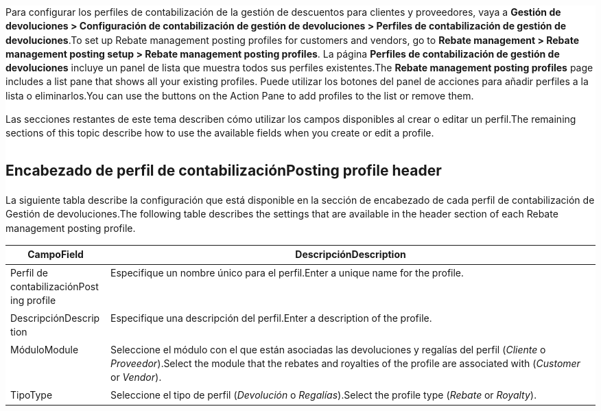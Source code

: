 <span data-ttu-id="20e4f-110">Para configurar los perfiles de contabilización de la gestión de descuentos para clientes y proveedores, vaya a **Gestión de devoluciones \> Configuración de contabilización de gestión de devoluciones \> Perfiles de contabilización de gestión de devoluciones**.</span><span class="sxs-lookup"><span data-stu-id="20e4f-110">To set up Rebate management posting profiles for customers and vendors, go to **Rebate management \> Rebate management posting setup \> Rebate management posting profiles**.</span></span> <span data-ttu-id="20e4f-111">La página **Perfiles de contabilización de gestión de devoluciones** incluye un panel de lista que muestra todos sus perfiles existentes.</span><span class="sxs-lookup"><span data-stu-id="20e4f-111">The **Rebate management posting profiles** page includes a list pane that shows all your existing profiles.</span></span> <span data-ttu-id="20e4f-112">Puede utilizar los botones del panel de acciones para añadir perfiles a la lista o eliminarlos.</span><span class="sxs-lookup"><span data-stu-id="20e4f-112">You can use the buttons on the Action Pane to add profiles to the list or remove them.</span></span>

<span data-ttu-id="20e4f-113">Las secciones restantes de este tema describen cómo utilizar los campos disponibles al crear o editar un perfil.</span><span class="sxs-lookup"><span data-stu-id="20e4f-113">The remaining sections of this topic describe how to use the available fields when you create or edit a profile.</span></span>

## <a name="posting-profile-header"></a><span data-ttu-id="20e4f-114">Encabezado de perfil de contabilización</span><span class="sxs-lookup"><span data-stu-id="20e4f-114">Posting profile header</span></span>

<span data-ttu-id="20e4f-115">La siguiente tabla describe la configuración que está disponible en la sección de encabezado de cada perfil de contabilización de Gestión de devoluciones.</span><span class="sxs-lookup"><span data-stu-id="20e4f-115">The following table describes the settings that are available in the header section of each Rebate management posting profile.</span></span>

| <span data-ttu-id="20e4f-116">Campo</span><span class="sxs-lookup"><span data-stu-id="20e4f-116">Field</span></span> | <span data-ttu-id="20e4f-117">Descripción</span><span class="sxs-lookup"><span data-stu-id="20e4f-117">Description</span></span> |
|---|---|
| <span data-ttu-id="20e4f-118">Perfil de contabilización</span><span class="sxs-lookup"><span data-stu-id="20e4f-118">Posting profile</span></span> | <span data-ttu-id="20e4f-119">Especifique un nombre único para el perfil.</span><span class="sxs-lookup"><span data-stu-id="20e4f-119">Enter a unique name for the profile.</span></span> |
| <span data-ttu-id="20e4f-120">Descripción</span><span class="sxs-lookup"><span data-stu-id="20e4f-120">Description</span></span> | <span data-ttu-id="20e4f-121">Especifique una descripción del perfil.</span><span class="sxs-lookup"><span data-stu-id="20e4f-121">Enter a description of the profile.</span></span> |
| <span data-ttu-id="20e4f-122">Módulo</span><span class="sxs-lookup"><span data-stu-id="20e4f-122">Module</span></span> | <span data-ttu-id="20e4f-123">Seleccione el módulo con el que están asociadas las devoluciones y regalías del perfil (*Cliente* o *Proveedor*).</span><span class="sxs-lookup"><span data-stu-id="20e4f-123">Select the module that the rebates and royalties of the profile are associated with (*Customer* or *Vendor*).</span></span> |
| <span data-ttu-id="20e4f-124">Tipo</span><span class="sxs-lookup"><span data-stu-id="20e4f-124">Type</span></span> | <span data-ttu-id="20e4f-125">Seleccione el tipo de perfil (*Devolución* o *Regalías*).</span><span class="sxs-lookup"><span data-stu-id="20e4f-125">Select the profile type (*Rebate* or *Royalty*).</span></span> |